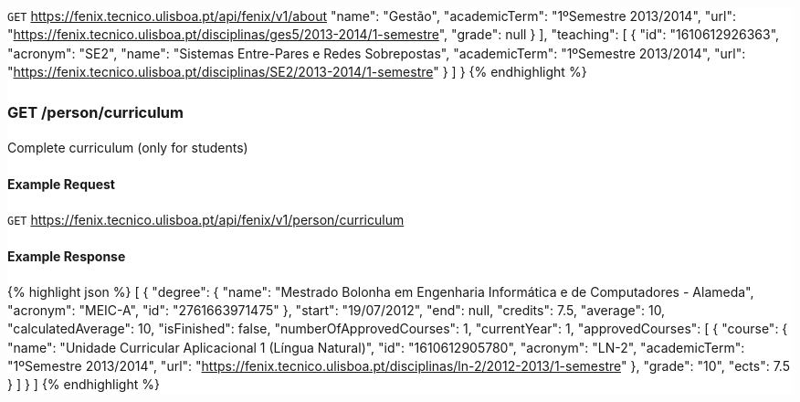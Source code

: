 ```GET``` <a href="https://fenix.tecnico.ulisboa.pt/api/fenix/v1/about">https://fenix.tecnico.ulisboa.pt/api/fenix/v1/about</a>
      "name": "Gestão",
      "academicTerm": "1ºSemestre 2013/2014",
      "url": "https://fenix.tecnico.ulisboa.pt/disciplinas/ges5/2013-2014/1-semestre",
      "grade": null
    }
  ],
  "teaching": [
    {
      "id": "1610612926363",
      "acronym": "SE2",
      "name": "Sistemas Entre-Pares e Redes Sobrepostas",
      "academicTerm": "1ºSemestre 2013/2014",
      "url": "https://fenix.tecnico.ulisboa.pt/disciplinas/SE2/2013-2014/1-semestre"
    }
  ]
}
{% endhighlight %}

### GET /person/curriculum

<i class="icon-lock"></i><i class="icon-graduation-cap"></i>

Complete curriculum (only for students)

#### Example Request
```GET``` <a href="https://fenix.tecnico.ulisboa.pt/api/fenix/v1/person/curriculum">https://fenix.tecnico.ulisboa.pt/api/fenix/v1/person/curriculum</a>

#### Example Response

{% highlight json %}
[
  {
    "degree": {
      "name": "Mestrado Bolonha em Engenharia Informática e de Computadores - Alameda",
      "acronym": "MEIC-A",
      "id": "2761663971475"
    },
    "start": "19/07/2012",
    "end": null,
    "credits": 7.5,
    "average": 10,
    "calculatedAverage": 10,
    "isFinished": false,
    "numberOfApprovedCourses": 1,
    "currentYear": 1,
    "approvedCourses": [
      {
        "course": {
          "name": "Unidade Curricular Aplicacional 1 (Língua Natural)",
          "id": "1610612905780",
          "acronym": "LN-2",
          "academicTerm": "1ºSemestre 2013/2014",
          "url": "https://fenix.tecnico.ulisboa.pt/disciplinas/ln-2/2012-2013/1-semestre"
        },
        "grade": "10",
        "ects": 7.5
      }
    ]
  }
]
{% endhighlight %}


```